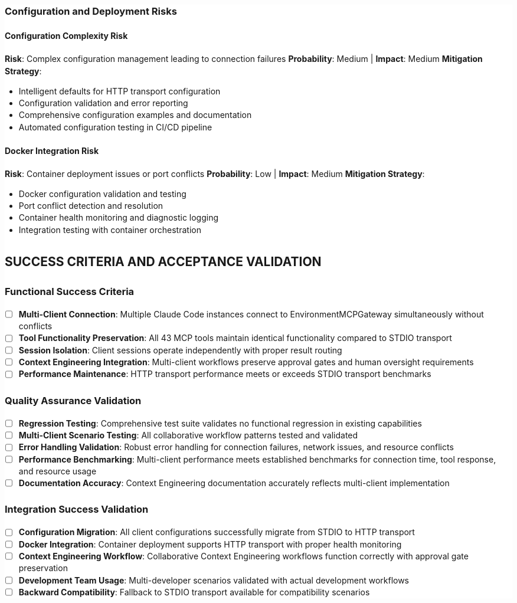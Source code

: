 ### **Configuration and Deployment Risks**

#### **Configuration Complexity Risk**
**Risk**: Complex configuration management leading to connection failures
**Probability**: Medium | **Impact**: Medium
**Mitigation Strategy**:
- Intelligent defaults for HTTP transport configuration
- Configuration validation and error reporting
- Comprehensive configuration examples and documentation
- Automated configuration testing in CI/CD pipeline

#### **Docker Integration Risk**
**Risk**: Container deployment issues or port conflicts
**Probability**: Low | **Impact**: Medium
**Mitigation Strategy**:
- Docker configuration validation and testing
- Port conflict detection and resolution
- Container health monitoring and diagnostic logging
- Integration testing with container orchestration

## **SUCCESS CRITERIA AND ACCEPTANCE VALIDATION**

### **Functional Success Criteria**
- [ ] **Multi-Client Connection**: Multiple Claude Code instances connect to EnvironmentMCPGateway simultaneously without conflicts
- [ ] **Tool Functionality Preservation**: All 43 MCP tools maintain identical functionality compared to STDIO transport
- [ ] **Session Isolation**: Client sessions operate independently with proper result routing
- [ ] **Context Engineering Integration**: Multi-client workflows preserve approval gates and human oversight requirements
- [ ] **Performance Maintenance**: HTTP transport performance meets or exceeds STDIO transport benchmarks

### **Quality Assurance Validation**
- [ ] **Regression Testing**: Comprehensive test suite validates no functional regression in existing capabilities
- [ ] **Multi-Client Scenario Testing**: All collaborative workflow patterns tested and validated
- [ ] **Error Handling Validation**: Robust error handling for connection failures, network issues, and resource conflicts
- [ ] **Performance Benchmarking**: Multi-client performance meets established benchmarks for connection time, tool response, and resource usage
- [ ] **Documentation Accuracy**: Context Engineering documentation accurately reflects multi-client implementation

### **Integration Success Validation**
- [ ] **Configuration Migration**: All client configurations successfully migrate from STDIO to HTTP transport
- [ ] **Docker Integration**: Container deployment supports HTTP transport with proper health monitoring
- [ ] **Context Engineering Workflow**: Collaborative Context Engineering workflows function correctly with approval gate preservation
- [ ] **Development Team Usage**: Multi-developer scenarios validated with actual development workflows
- [ ] **Backward Compatibility**: Fallback to STDIO transport available for compatibility scenarios
